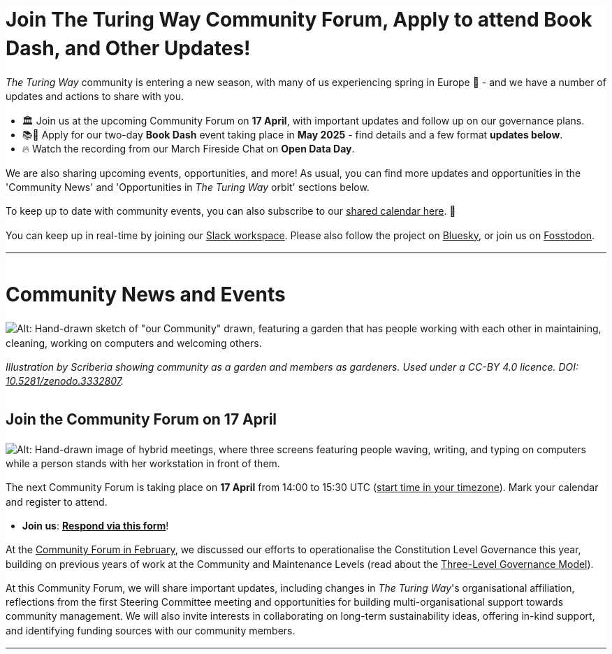 # Join The Turing Way Community Forum, Apply to attend Book Dash, and Other Updates!

*The Turing Way* community is entering a new season, with many of us experiencing spring in Europe 🌸 - and we have a number of updates and actions to share with you.

- 🏛️ Join us at the upcoming Community Forum on **17 April**, with important updates and follow up on our governance plans.
- 📚💨 Apply for our two-day **Book Dash** event taking place in **May 2025** - find details and a few format **updates below**.
- 🔥 Watch the recording from our March Fireside Chat on **Open Data Day**.

We are also sharing upcoming events, opportunities, and more! As usual, you can find more updates and opportunities in the 'Community News' and 'Opportunities in *The Turing Way* orbit' sections below.

To keep up to date with community events, you can also subscribe to our [shared calendar here](https://calendar.google.com/calendar/u/0/r?cid=theturingway@gmail.com). 📅

You can keep up in real-time by joining our [Slack workspace](https://tinyurl.com/jointuringwayslack). Please also follow the project on [Bluesky](https://bsky.app/profile/turingway.bsky.social), or join us on [Fosstodon](https://fosstodon.org/@turingway).

---

# Community News and Events

![Alt: Hand-drawn sketch of "our Community" drawn, featuring a garden that has people working with each other in maintaining, cleaning, working on computers and welcoming others.](https://assets.buttondown.email/images/a538f8b2-e24d-4cd6-a755-c183a4df47be.png)

*Illustration by Scriberia showing community as a garden and members as gardeners. Used under a CC-BY 4.0 licence. DOI:* [*10.5281/zenodo.3332807*](https://zenodo.org/record/5706310#.YoS-RmDMK58)*.*

## Join the Community Forum on 17 April

![Alt: Hand-drawn image of hybrid meetings, where three screens featuring people waving, writing, and typing on computers while a person stands with her workstation in front of them.](https://assets.buttondown.email/images/27d5fc1b-9707-4374-825b-2e46ae2dbc2e.png?w=960&fit=max)

The next Community Forum is taking place on **17 April** from 14:00 to 15:30 UTC ([start time in your timezone](https://arewemeetingyet.com/UTC/2024-04-17/14:00)). Mark your calendar and register to attend.

* **Join us**: [**Respond via this form**](https://forms.gle/8pBdGb8vCpDASTrq9)!

At the [Community Forum in February](https://www.youtube.com/watch?v=XRYOLF_stU4), we discussed our efforts to operationalise the Constitution Level Governance this year, building on previous years of work at the Community and Maintenance Levels (read about the [Three-Level Governance Model](https://book.the-turing-way.org/foreword/governance)).

At this Community Forum, we will share important updates, including changes in *The Turing Way*'s organisational affiliation, reflections from the first Steering Committee meeting and opportunities for building multi-organisational support towards community management. We will also invite interests in collaborating on long-term sustainability ideas, offering in-kind support, and identifying funding sources with our community members.

---